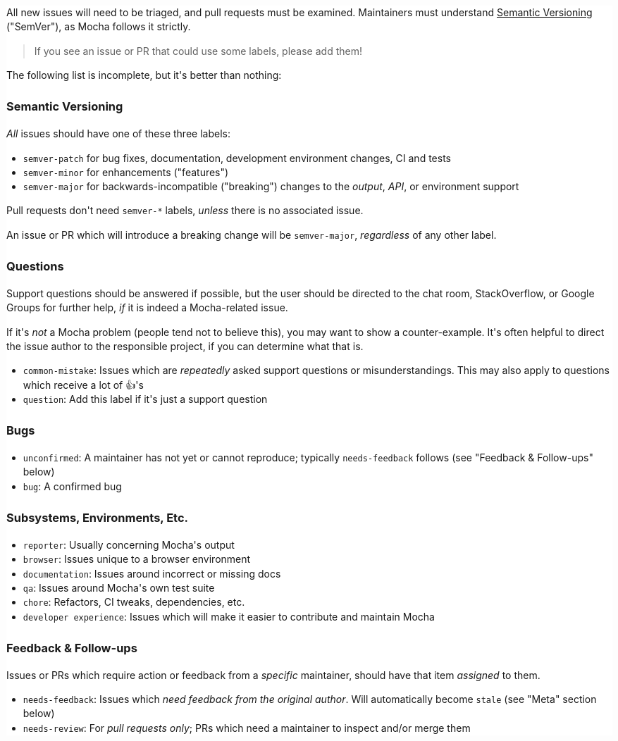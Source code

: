 All new issues will need to be triaged, and pull requests must be examined.  Maintainers must understand [Semantic Versioning](http://semver.org) ("SemVer"), as Mocha follows it strictly.

> If you see an issue or PR that could use some labels, please add them!

The following list is incomplete, but it's better than nothing:

### Semantic Versioning

*All* issues should have one of these three labels:

- `semver-patch` for bug fixes, documentation, development environment changes, CI and tests
- `semver-minor` for enhancements ("features")
- `semver-major` for backwards-incompatible ("breaking") changes to the *output*, *API*, or environment support

Pull requests don't need `semver-*` labels, *unless* there is no associated issue.

An issue or PR which will introduce a breaking change will be `semver-major`, *regardless* of any other label.

### Questions

Support questions should be answered if possible, but the user should be directed to the chat room, StackOverflow, or Google Groups for further help, *if* it is indeed a Mocha-related issue.  

If it's *not* a Mocha problem (people tend not to believe this), you may want to show a counter-example.  It's often helpful to direct the issue author to the responsible project, if you can determine what that is.

- `common-mistake`: Issues which are *repeatedly* asked support questions or misunderstandings.  This may also apply to questions which receive a lot of 👍's
- `question`: Add this label if it's just a support question

### Bugs

- `unconfirmed`: A maintainer has not yet or cannot reproduce; typically `needs-feedback` follows (see "Feedback & Follow-ups" below)
- `bug`: A confirmed bug

### Subsystems, Environments, Etc.

- `reporter`: Usually concerning Mocha's output
- `browser`: Issues unique to a browser environment
- `documentation`: Issues around incorrect or missing docs
- `qa`: Issues around Mocha's own test suite
- `chore`: Refactors, CI tweaks, dependencies, etc.
- `developer experience`: Issues which will make it easier to contribute and maintain Mocha

### Feedback & Follow-ups

Issues or PRs which require action or feedback from a *specific* maintainer, should have that item *assigned* to them.

- `needs-feedback`: Issues which *need feedback from the original author*.  Will automatically become `stale` (see "Meta" section below)
- `needs-review`: For *pull requests only*; PRs which need a maintainer to inspect and/or merge them
